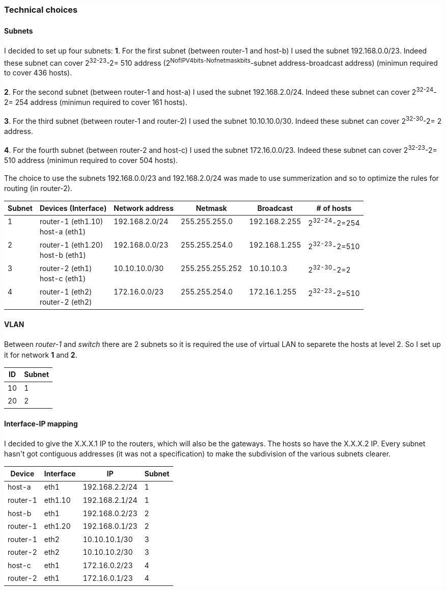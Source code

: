 ### Technical choices
#### Subnets
I decided to set up four subnets:
**1**. For the first subnet (between router-1 and host-b) I used the subnet 192.168.0.0/23. Indeed these subnet can cover 2<sup>32-23</sup>-2= 510 address (2<sup>NofIPV4bits-Nofnetmaskbits</sup>-subnet address-broadcast address) (minimun required to cover 436 hosts).

**2**. For the second subnet (between router-1 and host-a) I used the subnet 192.168.2.0/24. Indeed these subnet can cover 2<sup>32-24</sup>-2= 254 address (minimun required to cover 161 hosts).

**3**. For the third subnet (between router-1 and router-2) I used the subnet 10.10.10.0/30. Indeed these subnet can cover 2<sup>32-30</sup>-2= 2 address.

**4**. For the fourth subnet (between router-2 and host-c) I used the subnet 172.16.0.0/23. Indeed these subnet can cover 2<sup>32-23</sup>-2= 510 address (minimun required to cover 504 hosts).


The choice to use the subnets 192.168.0.0/23 and 192.168.2.0/24 was made to use summerization and so to optimize the rules for routing (in router-2).


| Subnet | Devices (Interface)                 | Network address | Netmask        |Broadcast     | # of hosts              |
| ------ | ------------------------------------| ----------------| ---------------| -------------|------------------------ |
| 1      | router-1 (eth1.10)<br>host-a (eth1) | 192.168.2.0/24  | 255.255.255.0  | 192.168.2.255| 2<sup>32-24</sup>-2=254 |
| 2      | router-1 (eth1.20)<br>host-b (eth1) | 192.168.0.0/23  | 255.255.254.0  | 192.168.1.255| 2<sup>32-23</sup>-2=510 |
| 3      | router-2 (eth1)<br>host-c (eth1)    | 10.10.10.0/30   | 255.255.255.252| 10.10.10.3   | 2<sup>32-30</sup>-2=2   |
| 4      | router-1 (eth2)<br>router-2 (eth2)  | 172.16.0.0/23   | 255.255.254.0  | 172.16.1.255 | 2<sup>32-23</sup>-2=510 |
#### VLAN
Between _router-1_ and _switch_ there are 2 subnets so it is required the use of virtual LAN to separete the hosts at level 2. So I set up it for network **1** and **2**.

| ID  | Subnet |
| --- | ------ |
| 10  | 1      |
| 20  | 2      |

#### Interface-IP mapping

I decided to give the X.X.X.1 IP to the routers, which will also be the gateways. The hosts so have the X.X.X.2 IP.
Every subnet hasn't got contiguous addresses (it was not a specification) to make the subdivision of the various subnets clearer.

| Device   | Interface | IP                | Subnet |
| -------- | --------- | ----------------- | ------ |
| host-a   | eth1      | 192.168.2.2/24     | 1     |
| router-1 | eth1.10   | 192.168.2.1/24   | 1      |
| host-b  | eth1      | 192.168.0.2/23   | 2     |
| router-1 | eth1.20   | 192.168.0.1/23   |2      |
| router-1 | eth2      | 10.10.10.1/30 | 3     |
| router-2 | eth2      | 10.10.10.2/30 | 3      |
| host-c | eth1      | 172.16.0.2/23   | 4    |
| router-2 | eth1      | 172.16.0.1/23   |4      |
